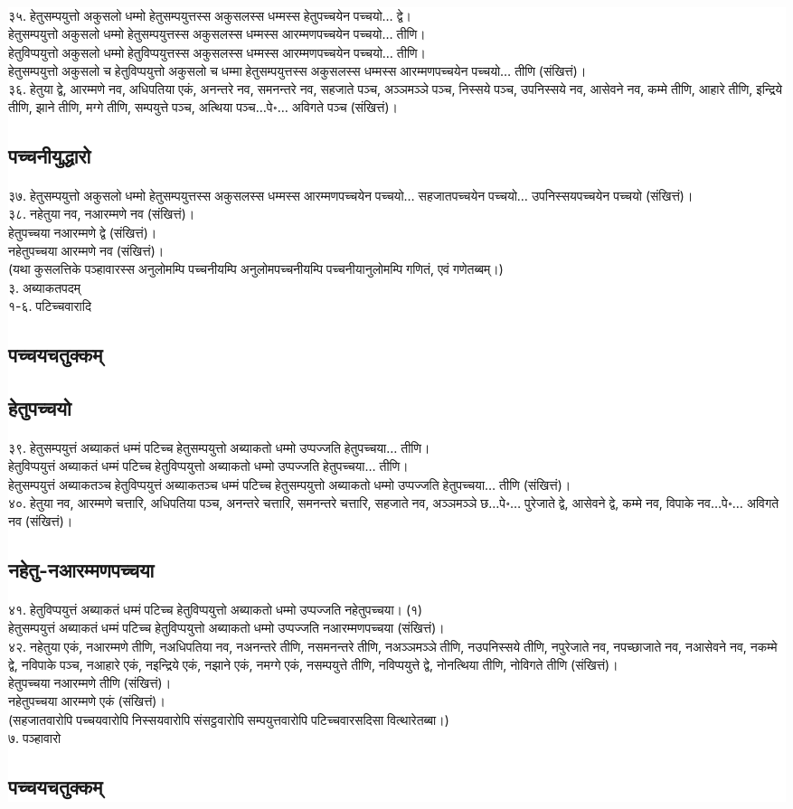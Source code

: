 ३५. हेतुसम्पयुत्तो अकुसलो धम्मो हेतुसम्पयुत्तस्स अकुसलस्स धम्मस्स हेतुपच्चयेन पच्चयो… द्वे।  
हेतुसम्पयुत्तो अकुसलो धम्मो हेतुसम्पयुत्तस्स अकुसलस्स धम्मस्स आरम्मणपच्चयेन पच्चयो… तीणि।  
हेतुविप्पयुत्तो अकुसलो धम्मो हेतुविप्पयुत्तस्स अकुसलस्स धम्मस्स आरम्मणपच्चयेन पच्चयो… तीणि।  
हेतुसम्पयुत्तो अकुसलो च हेतुविप्पयुत्तो अकुसलो च धम्मा हेतुसम्पयुत्तस्स अकुसलस्स धम्मस्स आरम्मणपच्चयेन पच्चयो… तीणि (संखित्तं)।  
३६. हेतुया द्वे, आरम्मणे नव, अधिपतिया एकं, अनन्तरे नव, समनन्तरे नव, सहजाते पञ्च, अञ्ञमञ्ञे पञ्च, निस्सये पञ्च, उपनिस्सये नव, आसेवने नव, कम्मे तीणि, आहारे तीणि, इन्द्रिये तीणि, झाने तीणि, मग्गे तीणि, सम्पयुत्ते पञ्च, अत्थिया पञ्च…पे॰… अविगते पञ्च (संखित्तं)।  


## पच्चनीयुद्धारो

३७. हेतुसम्पयुत्तो अकुसलो धम्मो हेतुसम्पयुत्तस्स अकुसलस्स धम्मस्स आरम्मणपच्चयेन पच्चयो… सहजातपच्चयेन पच्चयो… उपनिस्सयपच्चयेन पच्चयो (संखित्तं)।  
३८. नहेतुया नव, नआरम्मणे नव (संखित्तं)।  
हेतुपच्चया नआरम्मणे द्वे (संखित्तं)।  
नहेतुपच्चया आरम्मणे नव (संखित्तं)।  
(यथा कुसलत्तिके पञ्हावारस्स अनुलोमम्पि पच्चनीयम्पि अनुलोमपच्चनीयम्पि पच्चनीयानुलोमम्पि गणितं, एवं गणेतब्बम्।)  
३. अब्याकतपदम्  
१-६. पटिच्चवारादि  


## पच्चयचतुक्कम्



## हेतुपच्चयो

३९. हेतुसम्पयुत्तं अब्याकतं धम्मं पटिच्च हेतुसम्पयुत्तो अब्याकतो धम्मो उप्पज्जति हेतुपच्चया… तीणि।  
हेतुविप्पयुत्तं अब्याकतं धम्मं पटिच्च हेतुविप्पयुत्तो अब्याकतो धम्मो उप्पज्जति हेतुपच्चया… तीणि।  
हेतुसम्पयुत्तं अब्याकतञ्च हेतुविप्पयुत्तं अब्याकतञ्च धम्मं पटिच्च हेतुसम्पयुत्तो अब्याकतो धम्मो उप्पज्जति हेतुपच्चया… तीणि (संखित्तं)।  
४०. हेतुया नव, आरम्मणे चत्तारि, अधिपतिया पञ्च, अनन्तरे चत्तारि, समनन्तरे चत्तारि, सहजाते नव, अञ्ञमञ्ञे छ…पे॰… पुरेजाते द्वे, आसेवने द्वे, कम्मे नव, विपाके नव…पे॰… अविगते नव (संखित्तं)।  


## नहेतु-नआरम्मणपच्चया

४१. हेतुविप्पयुत्तं अब्याकतं धम्मं पटिच्च हेतुविप्पयुत्तो अब्याकतो धम्मो उप्पज्जति नहेतुपच्चया। (१)  
हेतुसम्पयुत्तं अब्याकतं धम्मं पटिच्च हेतुविप्पयुत्तो अब्याकतो धम्मो उप्पज्जति नआरम्मणपच्चया (संखित्तं)।  
४२. नहेतुया एकं, नआरम्मणे तीणि, नअधिपतिया नव, नअनन्तरे तीणि, नसमनन्तरे तीणि, नअञ्ञमञ्ञे तीणि, नउपनिस्सये तीणि, नपुरेजाते नव, नपच्छाजाते नव, नआसेवने नव, नकम्मे द्वे, नविपाके पञ्च, नआहारे एकं, नइन्द्रिये एकं, नझाने एकं, नमग्गे एकं, नसम्पयुत्ते तीणि, नविप्पयुत्ते द्वे, नोनत्थिया तीणि, नोविगते तीणि (संखित्तं)।  
हेतुपच्चया नआरम्मणे तीणि (संखित्तं)।  
नहेतुपच्चया आरम्मणे एकं (संखित्तं)।  
(सहजातवारोपि पच्चयवारोपि निस्सयवारोपि संसट्ठवारोपि सम्पयुत्तवारोपि पटिच्चवारसदिसा वित्थारेतब्बा।)  
७. पञ्हावारो  


## पच्चयचतुक्कम्
